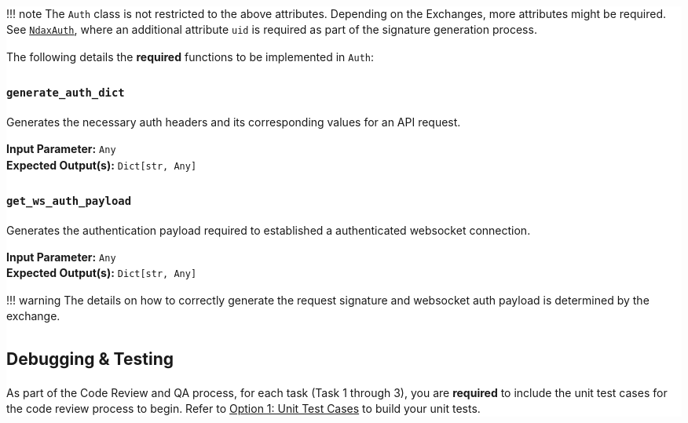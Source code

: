 !!! note
    The `Auth` class is not restricted to the above attributes. Depending on the Exchanges, more attributes might be required. See [`NdaxAuth`](https://github.com/CoinAlpha/hummingbot/blob/master/hummingbot/connector/exchange/ndax/ndax_auth.py), where an additional attribute `uid` is required as part of the signature generation process.

The following details the **required** functions to be implemented in `Auth`:

### `generate_auth_dict`

Generates the necessary auth headers and its corresponding values for an API request. <br/>

**Input Parameter:** `Any` <br/>
**Expected Output(s):** `Dict[str, Any]`

### `get_ws_auth_payload`

Generates the authentication payload required to established a authenticated websocket connection. <br/>

**Input Parameter:** `Any` <br/>
**Expected Output(s):** `Dict[str, Any]`

!!! warning
    The details on how to correctly generate the request signature and websocket auth payload is determined by the exchange.

## Debugging & Testing

As part of the Code Review and QA process, for each task (Task 1 through 3), you are **required** to include the unit test cases for the code review process to begin.
Refer to [Option 1: Unit Test Cases](/developers/connectors/requirements/debug&test/#option-1-unit-test-cases) to build your unit tests.
